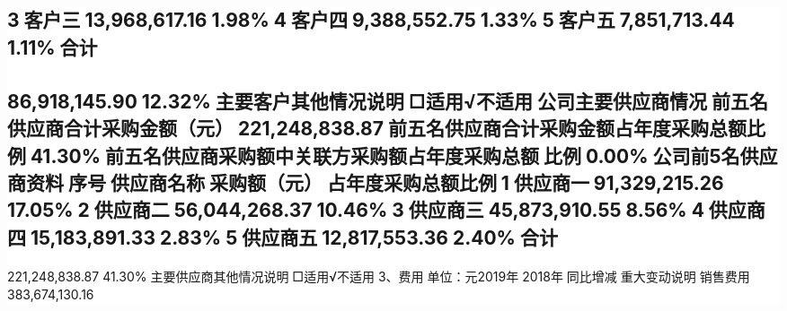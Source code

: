 3
客户三
13,968,617.16
1.98%
4
客户四
9,388,552.75
1.33%
5
客户五
7,851,713.44
1.11%
合计
--
86,918,145.90
12.32%
主要客户其他情况说明
□适用√不适用
公司主要供应商情况
前五名供应商合计采购金额（元）
221,248,838.87
前五名供应商合计采购金额占年度采购总额比例
41.30%
前五名供应商采购额中关联方采购额占年度采购总额
比例
0.00%
公司前5名供应商资料
序号
供应商名称
采购额（元）
占年度采购总额比例
1
供应商一
91,329,215.26
17.05%
2
供应商二
56,044,268.37
10.46%
3
供应商三
45,873,910.55
8.56%
4
供应商四
15,183,891.33
2.83%
5
供应商五
12,817,553.36
2.40%
合计
--
221,248,838.87
41.30%
主要供应商其他情况说明
□适用√不适用
3、费用
单位：元2019年
2018年
同比增减
重大变动说明
销售费用
383,674,130.16